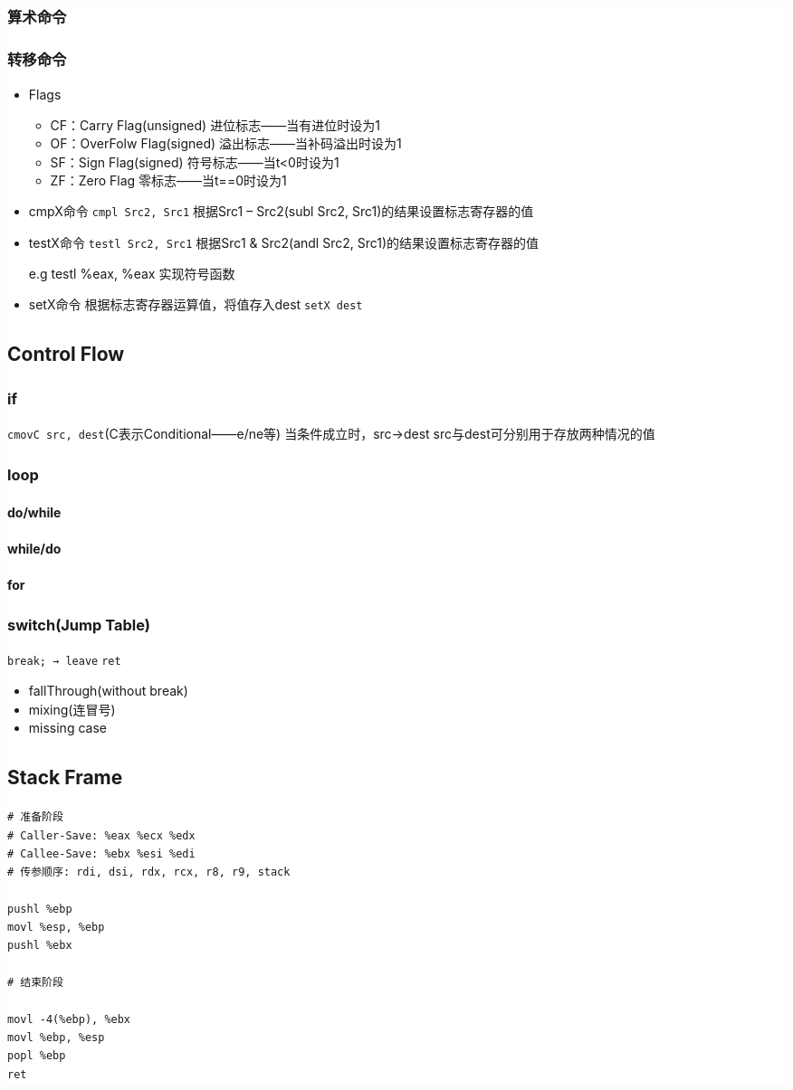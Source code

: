 ### 算术命令

### 转移命令

- Flags
    - CF：Carry Flag(unsigned)    进位标志——当有进位时设为1
    - OF：OverFolw Flag(signed) 溢出标志——当补码溢出时设为1
    - SF：Sign Flag(signed)           符号标志——当t<0时设为1
    - ZF：Zero Flag                        零标志——当t==0时设为1

- cmpX命令
    `cmpl Src2, Src1`
      根据Src1 – Src2(subl Src2, Src1)的结果设置标志寄存器的值

- testX命令
    `testl Src2, Src1`
      根据Src1 & Src2(andl Src2, Src1)的结果设置标志寄存器的值

    e.g testl %eax, %eax 实现符号函数
- setX命令 根据标志寄存器运算值，将值存入dest
    `setX dest`

## Control Flow

### if
`cmovC src, dest`(C表示Conditional——e/ne等)
    当条件成立时，src->dest  src与dest可分别用于存放两种情况的值

### loop

#### do/while

#### while/do

#### for

### switch(**Jump Table**)

`break; → leave`
              `ret`
- fallThrough(without break)
- mixing(连冒号)
- missing case

## Stack Frame

```ass
# 准备阶段
# Caller-Save: %eax %ecx %edx
# Callee-Save: %ebx %esi %edi
# 传参顺序: rdi, dsi, rdx, rcx, r8, r9, stack

pushl %ebp
movl %esp, %ebp
pushl %ebx

# 结束阶段

movl -4(%ebp), %ebx
movl %ebp, %esp
popl %ebp
ret
```
